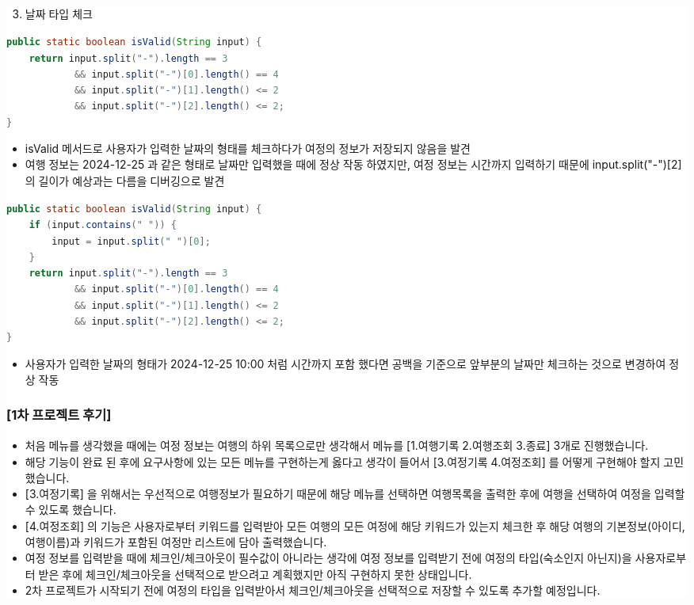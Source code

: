 ###
3) 날짜 타입 체크
````java
public static boolean isValid(String input) {    
    return input.split("-").length == 3
            && input.split("-")[0].length() == 4
            && input.split("-")[1].length() <= 2
            && input.split("-")[2].length() <= 2;
}
````
* isValid 메서드로 사용자가 입력한 날짜의 형태를 체크하다가 여정의 정보가 저장되지 않음을 발견
* 여행 정보는 2024-12-25 과 같은 형태로 날짜만 입력했을 때에 정상 작동 하였지만, 여정 정보는 시간까지 입력하기 때문에 input.split("-")[2] 의 길이가 예상과는 다름을 디버깅으로 발견
````java
public static boolean isValid(String input) {
    if (input.contains(" ")) {
        input = input.split(" ")[0];
    }
    return input.split("-").length == 3
            && input.split("-")[0].length() == 4
            && input.split("-")[1].length() <= 2
            && input.split("-")[2].length() <= 2;
}
````
* 사용자가 입력한 날짜의 형태가 2024-12-25 10:00 처럼 시간까지 포함 했다면 공백을 기준으로 앞부분의 날짜만 체크하는 것으로 변경하여 정상 작동

### [1차 프로젝트 후기]
* 처음 메뉴를 생각했을 때에는 여정 정보는 여행의 하위 목록으로만 생각해서 메뉴를 [1.여행기록 2.여행조회 3.종료] 3개로 진행했습니다.
* 해당 기능이 완료 된 후에 요구사항에 있는 모든 메뉴를 구현하는게 옳다고 생각이 들어서 [3.여정기록 4.여정조회] 를 어떻게 구현해야 할지 고민했습니다.
* [3.여정기록] 을 위해서는 우선적으로 여행정보가 필요하기 때문에 해당 메뉴를 선택하면 여행목록을 출력한 후에 여행을 선택하여 여정을 입력할 수 있도록 했습니다.
* [4.여정조회] 의 기능은 사용자로부터 키워드를 입력받아 모든 여행의 모든 여정에 해당 키워드가 있는지 체크한 후 해당 여행의 기본정보(아이디, 여행이름)과 키워드가 포함된 여정만 리스트에 담아 출력했습니다.
* 여정 정보를 입력받을 때에 체크인/체크아웃이 필수값이 아니라는 생각에 여정 정보를 입력받기 전에 여정의 타입(숙소인지 아닌지)을 사용자로부터 받은 후에 체크인/체크아웃을 선택적으로 받으려고 계획했지만 아직 구현하지 못한 상태입니다.
* 2차 프로젝트가 시작되기 전에 여정의 타입을 입력받아서 체크인/체크아웃을 선택적으로 저장할 수 있도록 추가할 예정입니다.